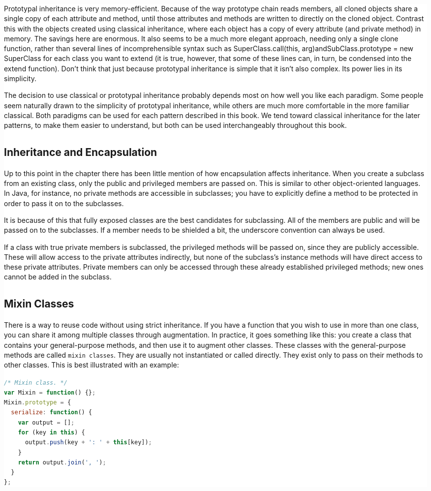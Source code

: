 Prototypal inheritance is very memory-efficient. Because of the way prototype chain reads members, all cloned objects share a single copy of each attribute and method, until those attributes and methods are written to directly on the cloned object. Contrast this with the objects created using classical inheritance, where each object has a copy of every attribute (and private method) in memory. The savings here are enormous. It also seems to be a much more elegant approach, needing only a single clone function, rather than several lines of incomprehensible syntax such as SuperClass.call(this, arg)andSubClass.prototype = new SuperClass for each class you want to extend (it is true, however, that some of these lines can, in turn, be condensed into the extend function). Don’t think that just because prototypal inheritance is simple that it isn’t also complex. Its power lies in its simplicity.

The decision to use classical or prototypal inheritance probably depends most on how well you like each paradigm. Some people seem naturally drawn to the simplicity of prototypal inheritance, while others are much more comfortable in the more familiar classical. Both paradigms can be used for each pattern described in this book. We tend toward classical inheritance for the later patterns, to make them easier to understand, but both can be used interchangeably throughout this book.

## Inheritance and Encapsulation

Up to this point in the chapter there has been little mention of how encapsulation affects inheritance. When you create a subclass from an existing class, only the public and privileged members are passed on. This is similar to other object-oriented languages. In Java, for instance, no private methods are accessible in subclasses; you have to explicitly define a method to be protected in order to pass it on to the subclasses.

It is because of this that fully exposed classes are the best candidates for subclassing. All of the members are public and will be passed on to the subclasses. If a member needs to be shielded a bit, the underscore convention can always be used.

If a class with true private members is subclassed, the privileged methods will be passed on, since they are publicly accessible. These will allow access to the private attributes indirectly, but none of the subclass’s instance methods will have direct access to these private attributes. Private members can only be accessed through these already established privileged methods; new ones cannot be added in the subclass.

## Mixin Classes

There is a way to reuse code without using strict inheritance. If you have a function that you wish to use in more than one class, you can share it among multiple classes through augmentation. In practice, it goes something like this: you create a class that contains your general-purpose methods, and then use it to augment other classes. These classes with the general-purpose methods are called `mixin classes`. They are usually not instantiated or called directly. They exist only to pass on their methods to other classes. This is best illustrated with an example:

```javascript
/* Mixin class. */
var Mixin = function() {};
Mixin.prototype = {
  serialize: function() {
    var output = [];
    for (key in this) {
      output.push(key + ': ' + this[key]);
    }
    return output.join(', ');
  }
};
```

